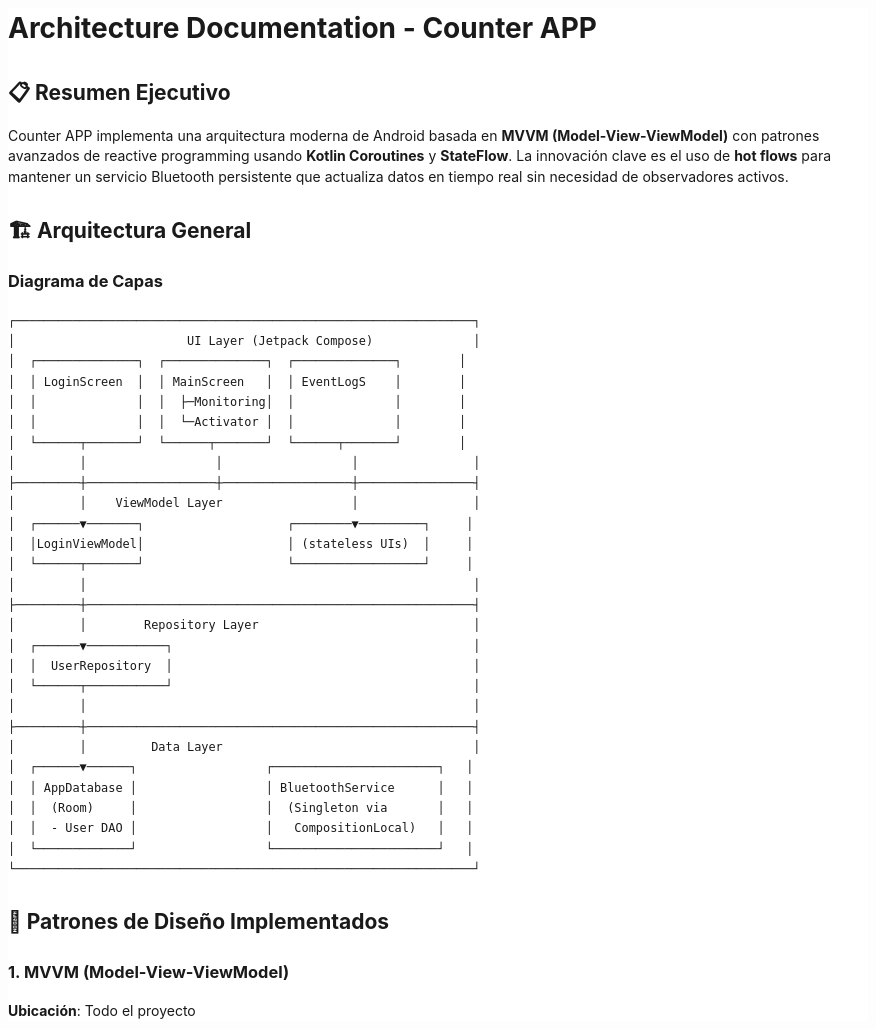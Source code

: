 # Architecture Documentation - Counter APP

## 📋 Resumen Ejecutivo

Counter APP implementa una arquitectura moderna de Android basada en **MVVM (Model-View-ViewModel)** con patrones avanzados de reactive programming usando **Kotlin Coroutines** y **StateFlow**. La innovación clave es el uso de **hot flows** para mantener un servicio Bluetooth persistente que actualiza datos en tiempo real sin necesidad de observadores activos.

## 🏗️ Arquitectura General

### Diagrama de Capas

```
┌────────────────────────────────────────────────────────────────┐
│                        UI Layer (Jetpack Compose)              │
│  ┌──────────────┐  ┌──────────────┐  ┌──────────────┐        │
│  │ LoginScreen  │  │ MainScreen   │  │ EventLogS    │        │
│  │              │  │  ├─Monitoring│  │              │        │
│  │              │  │  └─Activator │  │              │        │
│  └──────┬───────┘  └──────┬───────┘  └──────┬───────┘        │
│         │                  │                  │                │
├─────────┼──────────────────┼──────────────────┼────────────────┤
│         │    ViewModel Layer                  │                │
│  ┌──────▼───────┐                    ┌────────▼─────────┐     │
│  │LoginViewModel│                    │ (stateless UIs)  │     │
│  └──────┬───────┘                    └──────────────────┘     │
│         │                                                      │
├─────────┼──────────────────────────────────────────────────────┤
│         │        Repository Layer                              │
│  ┌──────▼───────────┐                                          │
│  │  UserRepository  │                                          │
│  └──────┬───────────┘                                          │
│         │                                                      │
├─────────┼──────────────────────────────────────────────────────┤
│         │         Data Layer                                   │
│  ┌──────▼──────┐                  ┌───────────────────────┐   │
│  │ AppDatabase │                  │ BluetoothService      │   │
│  │  (Room)     │                  │  (Singleton via       │   │
│  │  - User DAO │                  │   CompositionLocal)   │   │
│  └─────────────┘                  └───────────────────────┘   │
└────────────────────────────────────────────────────────────────┘
```

## 🎯 Patrones de Diseño Implementados

### 1. MVVM (Model-View-ViewModel)

**Ubicación**: Todo el proyecto
